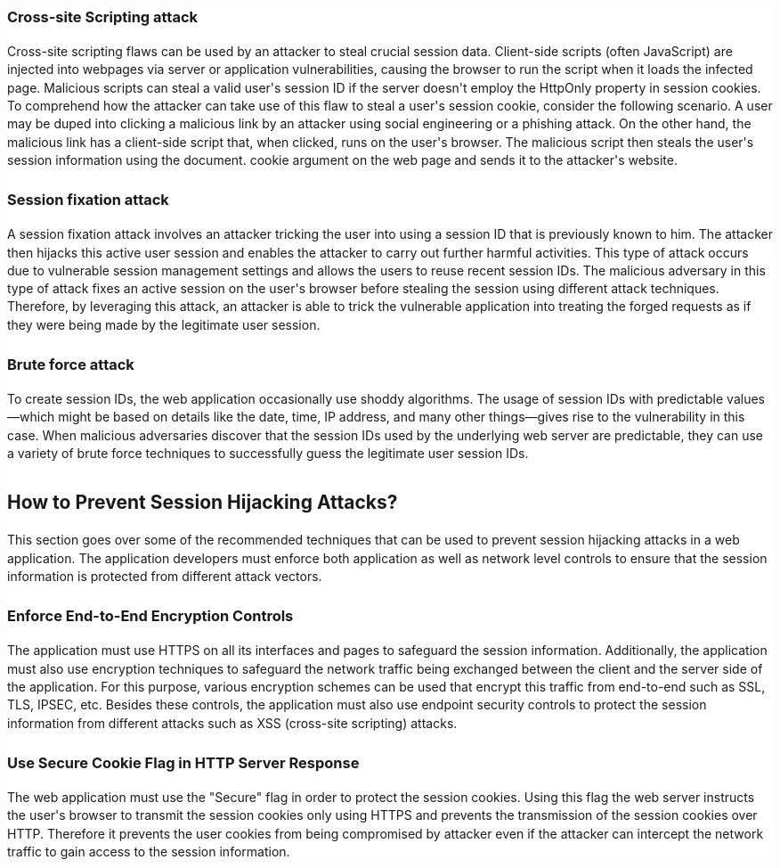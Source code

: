 ### Cross-site Scripting attack

Cross-site scripting flaws can be used by an attacker to steal crucial session data. Client-side scripts (often JavaScript) are injected into webpages via server or application vulnerabilities, causing the browser to run the script when it loads the infected page. Malicious scripts can steal a valid user's session ID if the server doesn't employ the HttpOnly property in session cookies. To comprehend how the attacker can take use of this flaw to steal a user's session cookie, consider the following scenario. A user may be duped into clicking a malicious link by an attacker using social engineering or a phishing attack. On the other hand, the malicious link has a client-side script that, when clicked, runs on the user's browser. The malicious script then steals the user's session information using the document. cookie argument on the web page and sends it to the attacker's website.

### Session fixation attack

A session fixation attack involves an attacker tricking the user into using a session ID that is previously known to him. The attacker then hijacks this active user session and enables the attacker to carry out further harmful activities. This type of attack occurs due to vulnerable session management settings and allows the users to reuse recent session IDs. The malicious adversary in this type of attack fixes an active session on the user's browser before stealing the session using different attack techniques. Therefore, by leveraging this attack, an attacker is able to trick the vulnerable application into treating the forged requests as if they were being made by the legitimate user session.

### Brute force attack

To create session IDs, the web application occasionally use shoddy algorithms. The usage of session IDs with predictable values—which might be based on details like the date, time, IP address, and many other things—gives rise to the vulnerability in this case. When malicious adversaries discover that the session IDs used by the underlying web server are predictable, they can use a variety of brute force techniques to successfully guess the legitimate user session IDs.

## How to Prevent Session Hijacking Attacks?

This section goes over some of the recommended techniques that can be used to prevent session hijacking attacks in a web application. The application developers must enforce both application as well as network level controls to ensure that the session information is protected from different attack vectors. 

### Enforce End-to-End Encryption Controls

The application must use HTTPS on all its interfaces and pages to safeguard the session information. Additionally, the application must also use encryption techniques to safeguard the network traffic being exchanged between the client and the server side of the application. For this purpose, various encryption schemes can be used that encrypt this traffic from end-to-end such as SSL, TLS, IPSEC, etc. Besides these controls, the application must also use endpoint security controls to protect the session information from different attacks such as XSS (cross-site scripting) attacks.

### Use Secure Cookie Flag in HTTP Server Response

The web application must use the "Secure" flag in order to protect the session cookies. Using this flag the web server instructs the user's browser to transmit the session cookies only using HTTPS and prevents the transmission of the session cookies over HTTP. Therefore it prevents the user cookies from being compromised by attacker even if the attacker can intercept the network traffic to gain access to the session information.

